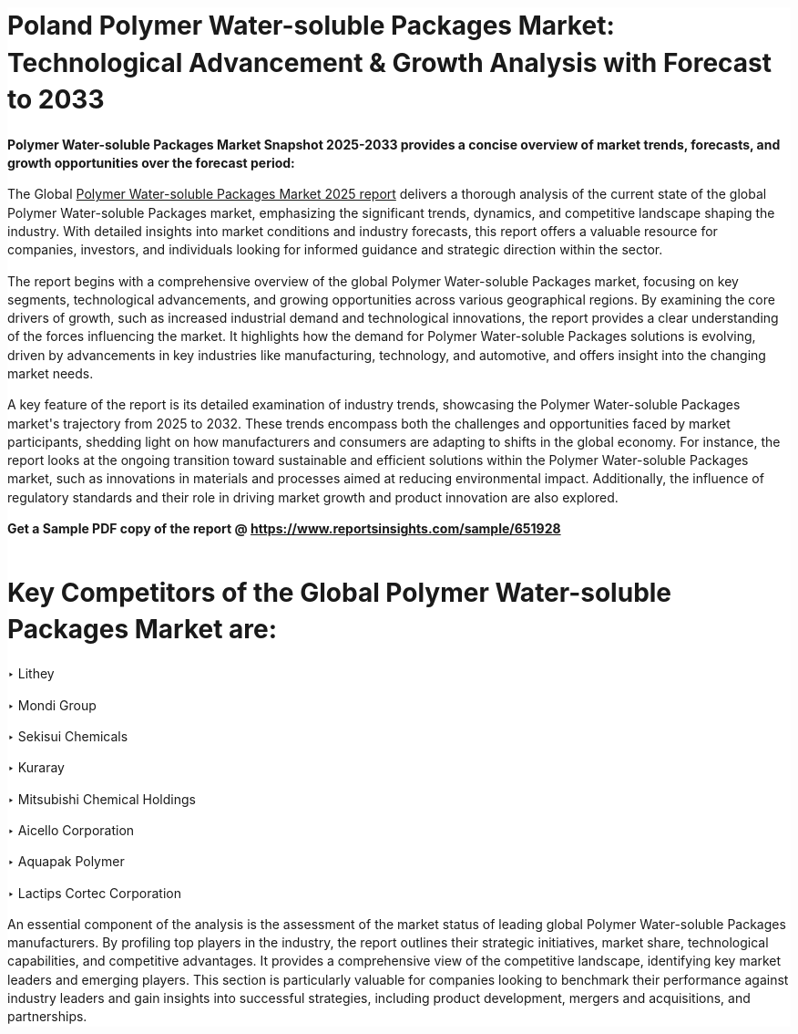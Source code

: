 # Poland Polymer Water-soluble Packages Market: Technological Advancement & Growth Analysis with Forecast to 2033

<strong>Polymer Water-soluble Packages Market Snapshot 2025-2033 provides a concise overview of market trends, forecasts, and growth opportunities over the forecast period:</strong>

The Global <a href=https://www.reportsinsights.com/sample/651928>Polymer Water-soluble Packages Market 2025 report</a> delivers a thorough analysis of the current state of the global Polymer Water-soluble Packages market, emphasizing the significant trends, dynamics, and competitive landscape shaping the industry. With detailed insights into market conditions and industry forecasts, this report offers a valuable resource for companies, investors, and individuals looking for informed guidance and strategic direction within the sector.

The report begins with a comprehensive overview of the global Polymer Water-soluble Packages market, focusing on key segments, technological advancements, and growing opportunities across various geographical regions. By examining the core drivers of growth, such as increased industrial demand and technological innovations, the report provides a clear understanding of the forces influencing the market. It highlights how the demand for Polymer Water-soluble Packages solutions is evolving, driven by advancements in key industries like manufacturing, technology, and automotive, and offers insight into the changing market needs.

A key feature of the report is its detailed examination of industry trends, showcasing the Polymer Water-soluble Packages market's trajectory from 2025 to 2032. These trends encompass both the challenges and opportunities faced by market participants, shedding light on how manufacturers and consumers are adapting to shifts in the global economy. For instance, the report looks at the ongoing transition toward sustainable and efficient solutions within the Polymer Water-soluble Packages market, such as innovations in materials and processes aimed at reducing environmental impact. Additionally, the influence of regulatory standards and their role in driving market growth and product innovation are also explored.

<strong>Get a Sample PDF copy of the report @ <a href=https://www.reportsinsights.com/sample/651928>https://www.reportsinsights.com/sample/651928</a></strong>

# <strong>Key Competitors of the Global Polymer Water-soluble Packages Market are:</strong>

‣ Lithey

‣ Mondi Group

‣ Sekisui Chemicals

‣ Kuraray

‣ Mitsubishi Chemical Holdings

‣ Aicello Corporation

‣ Aquapak Polymer

‣ Lactips Cortec Corporation

An essential component of the analysis is the assessment of the market status of leading global Polymer Water-soluble Packages manufacturers. By profiling top players in the industry, the report outlines their strategic initiatives, market share, technological capabilities, and competitive advantages. It provides a comprehensive view of the competitive landscape, identifying key market leaders and emerging players. This section is particularly valuable for companies looking to benchmark their performance against industry leaders and gain insights into successful strategies, including product development, mergers and acquisitions, and partnerships.
